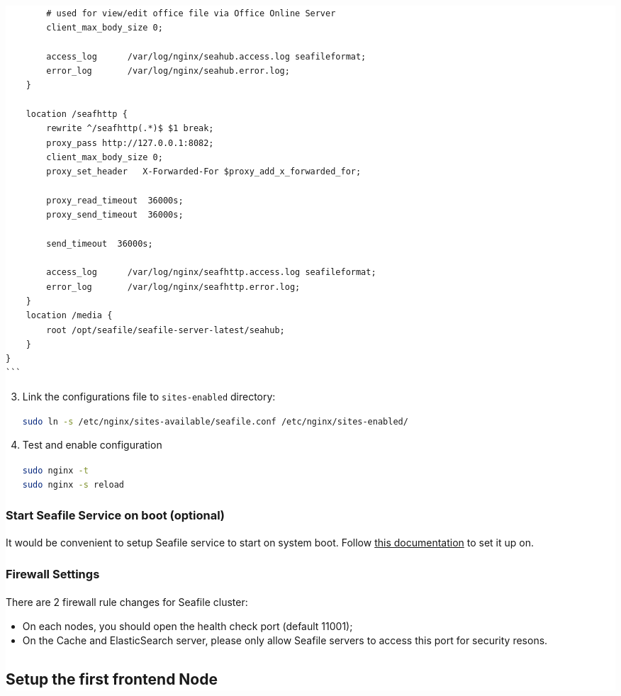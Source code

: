             # used for view/edit office file via Office Online Server
            client_max_body_size 0;

            access_log      /var/log/nginx/seahub.access.log seafileformat;
            error_log       /var/log/nginx/seahub.error.log;
        }

        location /seafhttp {
            rewrite ^/seafhttp(.*)$ $1 break;
            proxy_pass http://127.0.0.1:8082;
            client_max_body_size 0;
            proxy_set_header   X-Forwarded-For $proxy_add_x_forwarded_for;

            proxy_read_timeout  36000s;
            proxy_send_timeout  36000s;

            send_timeout  36000s;

            access_log      /var/log/nginx/seafhttp.access.log seafileformat;
            error_log       /var/log/nginx/seafhttp.error.log;
        }
        location /media {
            root /opt/seafile/seafile-server-latest/seahub;
        }
    }
    ```

3. Link the configurations file to `sites-enabled` directory:

    ```sh
    sudo ln -s /etc/nginx/sites-available/seafile.conf /etc/nginx/sites-enabled/
    ```

4. Test and enable configuration

    ```sh
    sudo nginx -t
    sudo nginx -s reload
    ```

### Start Seafile Service on boot (optional)

It would be convenient to setup Seafile service to start on system boot. Follow [this documentation](./start_seafile_at_system_bootup.md) to set it up on.

### Firewall Settings

There are 2 firewall rule changes for Seafile cluster:

* On each nodes, you should open the health check port (default 11001);
* On the Cache and ElasticSearch server, please only allow Seafile servers to access this port for security resons.

## Setup the first frontend Node

